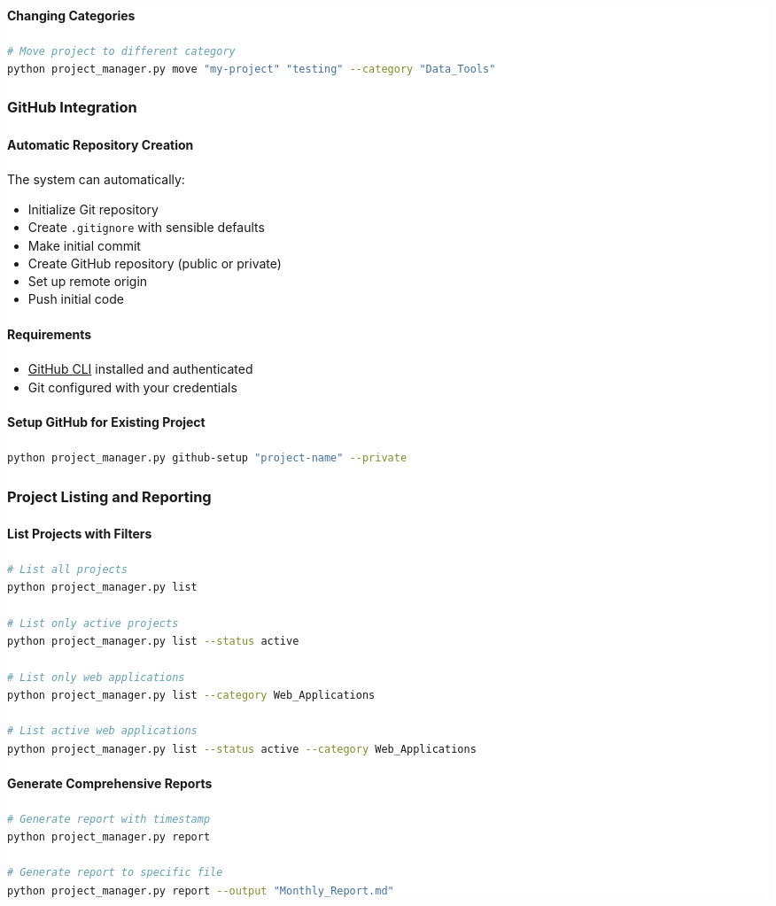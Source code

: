 #### Changing Categories
```bash
# Move project to different category
python project_manager.py move "my-project" "testing" --category "Data_Tools"
```

### GitHub Integration

#### Automatic Repository Creation
The system can automatically:
- Initialize Git repository
- Create `.gitignore` with sensible defaults
- Make initial commit
- Create GitHub repository (public or private)
- Set up remote origin
- Push initial code

#### Requirements
- [GitHub CLI](https://cli.github.com/) installed and authenticated
- Git configured with your credentials

#### Setup GitHub for Existing Project
```bash
python project_manager.py github-setup "project-name" --private
```

### Project Listing and Reporting

#### List Projects with Filters
```bash
# List all projects
python project_manager.py list

# List only active projects
python project_manager.py list --status active

# List only web applications
python project_manager.py list --category Web_Applications

# List active web applications
python project_manager.py list --status active --category Web_Applications
```

#### Generate Comprehensive Reports
```bash
# Generate report with timestamp
python project_manager.py report

# Generate report to specific file
python project_manager.py report --output "Monthly_Report.md"
```
